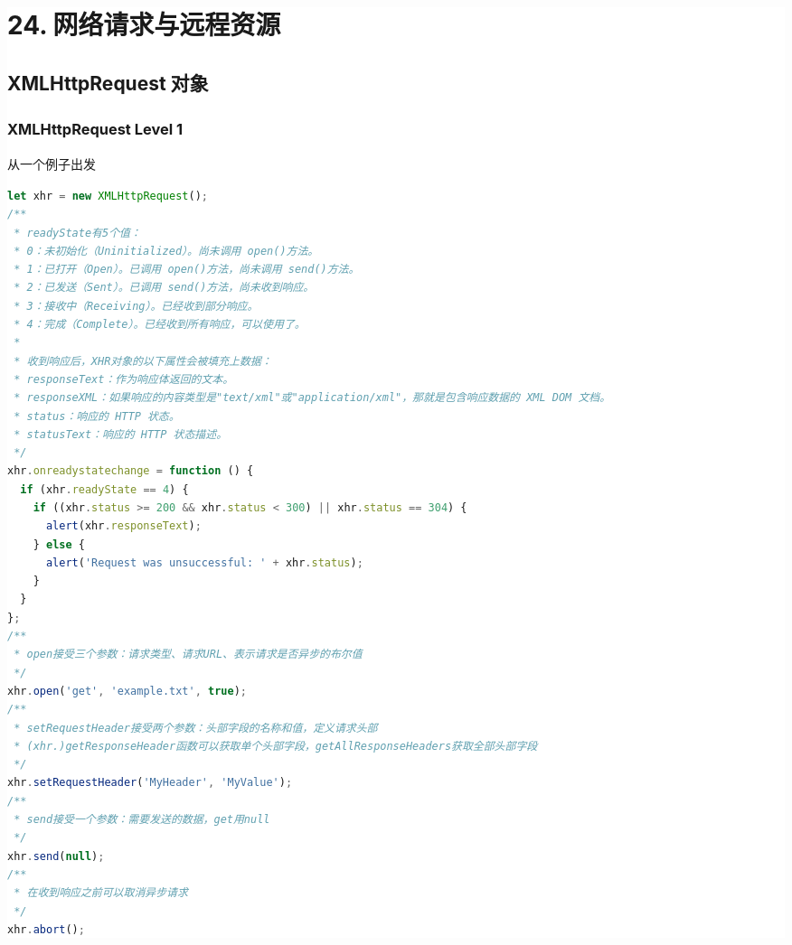 # 24. 网络请求与远程资源

## XMLHttpRequest 对象

### XMLHttpRequest Level 1

从一个例子出发

```js
let xhr = new XMLHttpRequest();
/**
 * readyState有5个值：
 * 0：未初始化（Uninitialized）。尚未调用 open()方法。
 * 1：已打开（Open）。已调用 open()方法，尚未调用 send()方法。
 * 2：已发送（Sent）。已调用 send()方法，尚未收到响应。
 * 3：接收中（Receiving）。已经收到部分响应。
 * 4：完成（Complete）。已经收到所有响应，可以使用了。
 *
 * 收到响应后，XHR对象的以下属性会被填充上数据：
 * responseText：作为响应体返回的文本。
 * responseXML：如果响应的内容类型是"text/xml"或"application/xml"，那就是包含响应数据的 XML DOM 文档。
 * status：响应的 HTTP 状态。
 * statusText：响应的 HTTP 状态描述。
 */
xhr.onreadystatechange = function () {
  if (xhr.readyState == 4) {
    if ((xhr.status >= 200 && xhr.status < 300) || xhr.status == 304) {
      alert(xhr.responseText);
    } else {
      alert('Request was unsuccessful: ' + xhr.status);
    }
  }
};
/**
 * open接受三个参数：请求类型、请求URL、表示请求是否异步的布尔值
 */
xhr.open('get', 'example.txt', true);
/**
 * setRequestHeader接受两个参数：头部字段的名称和值，定义请求头部
 * (xhr.)getResponseHeader函数可以获取单个头部字段，getAllResponseHeaders获取全部头部字段
 */
xhr.setRequestHeader('MyHeader', 'MyValue');
/**
 * send接受一个参数：需要发送的数据，get用null
 */
xhr.send(null);
/**
 * 在收到响应之前可以取消异步请求
 */
xhr.abort();
```
